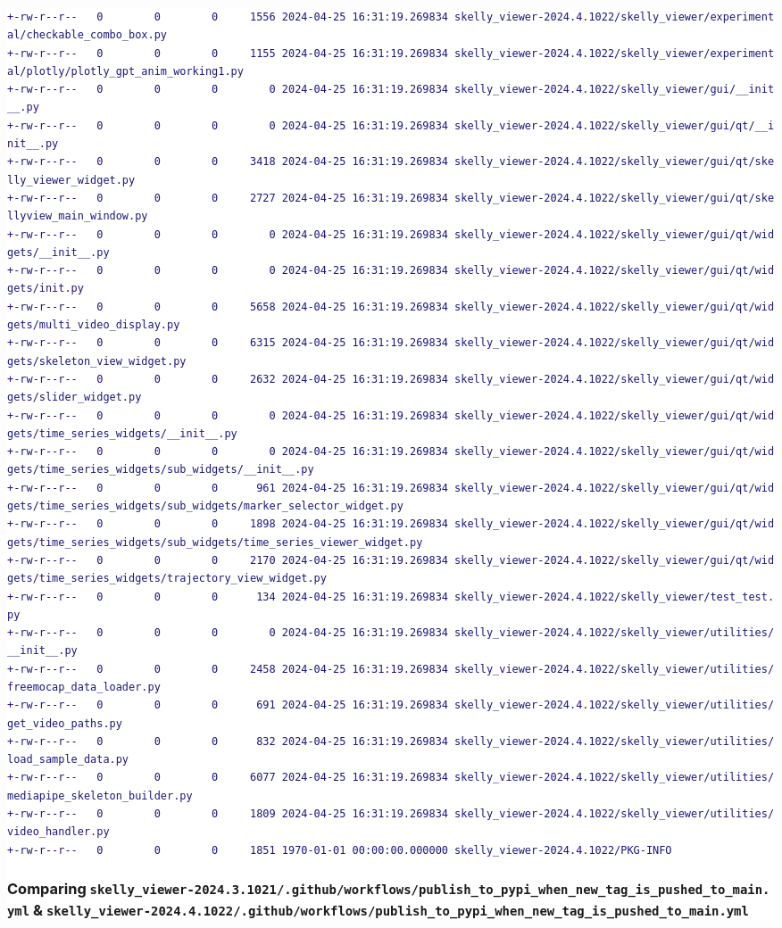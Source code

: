 ```diff
+-rw-r--r--   0        0        0     1556 2024-04-25 16:31:19.269834 skelly_viewer-2024.4.1022/skelly_viewer/experimental/checkable_combo_box.py
+-rw-r--r--   0        0        0     1155 2024-04-25 16:31:19.269834 skelly_viewer-2024.4.1022/skelly_viewer/experimental/plotly/plotly_gpt_anim_working1.py
+-rw-r--r--   0        0        0        0 2024-04-25 16:31:19.269834 skelly_viewer-2024.4.1022/skelly_viewer/gui/__init__.py
+-rw-r--r--   0        0        0        0 2024-04-25 16:31:19.269834 skelly_viewer-2024.4.1022/skelly_viewer/gui/qt/__init__.py
+-rw-r--r--   0        0        0     3418 2024-04-25 16:31:19.269834 skelly_viewer-2024.4.1022/skelly_viewer/gui/qt/skelly_viewer_widget.py
+-rw-r--r--   0        0        0     2727 2024-04-25 16:31:19.269834 skelly_viewer-2024.4.1022/skelly_viewer/gui/qt/skellyview_main_window.py
+-rw-r--r--   0        0        0        0 2024-04-25 16:31:19.269834 skelly_viewer-2024.4.1022/skelly_viewer/gui/qt/widgets/__init__.py
+-rw-r--r--   0        0        0        0 2024-04-25 16:31:19.269834 skelly_viewer-2024.4.1022/skelly_viewer/gui/qt/widgets/init.py
+-rw-r--r--   0        0        0     5658 2024-04-25 16:31:19.269834 skelly_viewer-2024.4.1022/skelly_viewer/gui/qt/widgets/multi_video_display.py
+-rw-r--r--   0        0        0     6315 2024-04-25 16:31:19.269834 skelly_viewer-2024.4.1022/skelly_viewer/gui/qt/widgets/skeleton_view_widget.py
+-rw-r--r--   0        0        0     2632 2024-04-25 16:31:19.269834 skelly_viewer-2024.4.1022/skelly_viewer/gui/qt/widgets/slider_widget.py
+-rw-r--r--   0        0        0        0 2024-04-25 16:31:19.269834 skelly_viewer-2024.4.1022/skelly_viewer/gui/qt/widgets/time_series_widgets/__init__.py
+-rw-r--r--   0        0        0        0 2024-04-25 16:31:19.269834 skelly_viewer-2024.4.1022/skelly_viewer/gui/qt/widgets/time_series_widgets/sub_widgets/__init__.py
+-rw-r--r--   0        0        0      961 2024-04-25 16:31:19.269834 skelly_viewer-2024.4.1022/skelly_viewer/gui/qt/widgets/time_series_widgets/sub_widgets/marker_selector_widget.py
+-rw-r--r--   0        0        0     1898 2024-04-25 16:31:19.269834 skelly_viewer-2024.4.1022/skelly_viewer/gui/qt/widgets/time_series_widgets/sub_widgets/time_series_viewer_widget.py
+-rw-r--r--   0        0        0     2170 2024-04-25 16:31:19.269834 skelly_viewer-2024.4.1022/skelly_viewer/gui/qt/widgets/time_series_widgets/trajectory_view_widget.py
+-rw-r--r--   0        0        0      134 2024-04-25 16:31:19.269834 skelly_viewer-2024.4.1022/skelly_viewer/test_test.py
+-rw-r--r--   0        0        0        0 2024-04-25 16:31:19.269834 skelly_viewer-2024.4.1022/skelly_viewer/utilities/__init__.py
+-rw-r--r--   0        0        0     2458 2024-04-25 16:31:19.269834 skelly_viewer-2024.4.1022/skelly_viewer/utilities/freemocap_data_loader.py
+-rw-r--r--   0        0        0      691 2024-04-25 16:31:19.269834 skelly_viewer-2024.4.1022/skelly_viewer/utilities/get_video_paths.py
+-rw-r--r--   0        0        0      832 2024-04-25 16:31:19.269834 skelly_viewer-2024.4.1022/skelly_viewer/utilities/load_sample_data.py
+-rw-r--r--   0        0        0     6077 2024-04-25 16:31:19.269834 skelly_viewer-2024.4.1022/skelly_viewer/utilities/mediapipe_skeleton_builder.py
+-rw-r--r--   0        0        0     1809 2024-04-25 16:31:19.269834 skelly_viewer-2024.4.1022/skelly_viewer/utilities/video_handler.py
+-rw-r--r--   0        0        0     1851 1970-01-01 00:00:00.000000 skelly_viewer-2024.4.1022/PKG-INFO
```

### Comparing `skelly_viewer-2024.3.1021/.github/workflows/publish_to_pypi_when_new_tag_is_pushed_to_main.yml` & `skelly_viewer-2024.4.1022/.github/workflows/publish_to_pypi_when_new_tag_is_pushed_to_main.yml`
